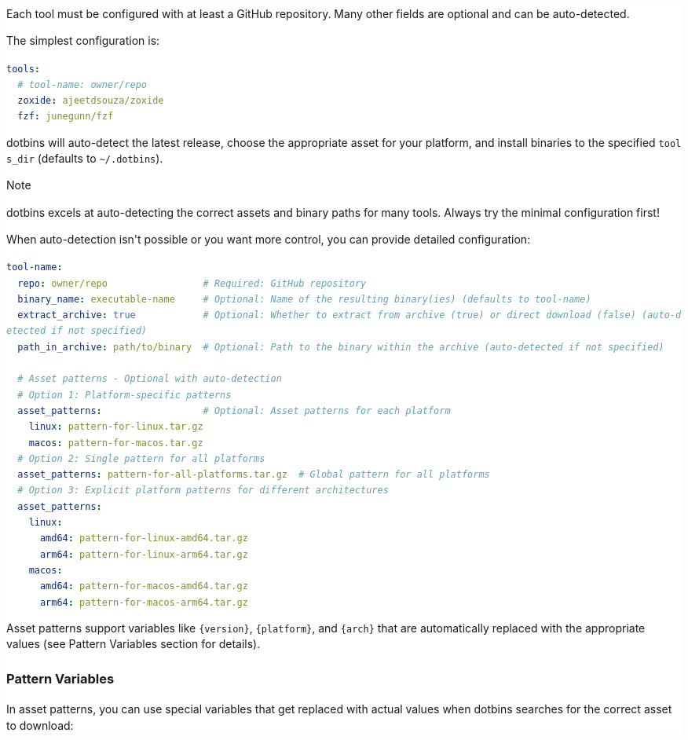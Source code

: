 Each tool must be configured with at least a GitHub repository.
Many other fields are optional and can be auto-detected.

The simplest configuration is:

```yaml
tools:
  # tool-name: owner/repo
  zoxide: ajeetdsouza/zoxide
  fzf: junegunn/fzf
```

dotbins will auto-detect the latest release, choose the appropriate asset for your platform, and install binaries to the specified `tools_dir` (defaults to `~/.dotbins`).

> [!NOTE]
> dotbins excels at auto-detecting the correct assets and binary paths for many tools.
> Always try the minimal configuration first!

When auto-detection isn't possible or you want more control, you can provide detailed configuration:

```yaml
tool-name:
  repo: owner/repo                 # Required: GitHub repository
  binary_name: executable-name     # Optional: Name of the resulting binary(ies) (defaults to tool-name)
  extract_archive: true            # Optional: Whether to extract from archive (true) or direct download (false) (auto-detected if not specified)
  path_in_archive: path/to/binary  # Optional: Path to the binary within the archive (auto-detected if not specified)

  # Asset patterns - Optional with auto-detection
  # Option 1: Platform-specific patterns
  asset_patterns:                  # Optional: Asset patterns for each platform
    linux: pattern-for-linux.tar.gz
    macos: pattern-for-macos.tar.gz
  # Option 2: Single pattern for all platforms
  asset_patterns: pattern-for-all-platforms.tar.gz  # Global pattern for all platforms
  # Option 3: Explicit platform patterns for different architectures
  asset_patterns:
    linux:
      amd64: pattern-for-linux-amd64.tar.gz
      arm64: pattern-for-linux-arm64.tar.gz
    macos:
      amd64: pattern-for-macos-amd64.tar.gz
      arm64: pattern-for-macos-arm64.tar.gz
```

Asset patterns support variables like `{version}`, `{platform}`, and `{arch}` that are automatically replaced with the appropriate values (see Pattern Variables section for details).

### Pattern Variables

In asset patterns, you can use special variables that get replaced with actual values when dotbins searches for the correct asset to download:
